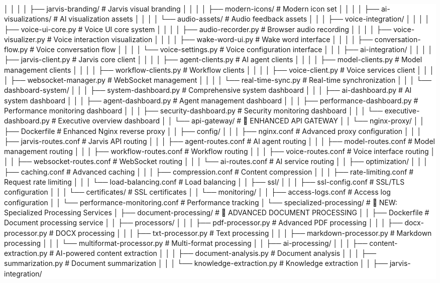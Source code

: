 │   │   │   │       ├── jarvis-branding/        # Jarvis visual branding
│   │   │   │       ├── modern-icons/           # Modern icon set
│   │   │   │       ├── ai-visualizations/      # AI visualization assets
│   │   │   │       └── audio-assets/           # Audio feedback assets
│   │   │   ├── voice-integration/
│   │   │   │   ├── voice-ui-core.py            # Voice UI core system
│   │   │   │   ├── audio-recorder.py           # Browser audio recording
│   │   │   │   ├── voice-visualizer.py         # Voice interaction visualization
│   │   │   │   ├── wake-word-ui.py             # Wake word interface
│   │   │   │   ├── conversation-flow.py        # Voice conversation flow
│   │   │   │   └── voice-settings.py           # Voice configuration interface
│   │   │   ├── ai-integration/
│   │   │   │   ├── jarvis-client.py            # Jarvis core client
│   │   │   │   ├── agent-clients.py            # AI agent clients
│   │   │   │   ├── model-clients.py            # Model management clients
│   │   │   │   ├── workflow-clients.py         # Workflow clients
│   │   │   │   ├── voice-client.py             # Voice services client
│   │   │   │   ├── websocket-manager.py        # WebSocket management
│   │   │   │   └── real-time-sync.py           # Real-time synchronization
│   │   │   └── dashboard-system/
│   │   │       ├── system-dashboard.py         # Comprehensive system dashboard
│   │   │       ├── ai-dashboard.py             # AI system dashboard
│   │   │       ├── agent-dashboard.py          # Agent management dashboard
│   │   │       ├── performance-dashboard.py    # Performance monitoring dashboard
│   │   │       ├── security-dashboard.py       # Security monitoring dashboard
│   │   │       └── executive-dashboard.py      # Executive overview dashboard
│   │   └── api-gateway/            # 🚪 ENHANCED API GATEWAY
│   │       └── nginx-proxy/
│   │           ├── Dockerfile              # Enhanced Nginx reverse proxy
│   │           ├── config/
│   │           │   ├── nginx.conf          # Advanced proxy configuration
│   │           │   ├── jarvis-routes.conf  # Jarvis API routing
│   │           │   ├── agent-routes.conf   # AI agent routing
│   │           │   ├── model-routes.conf   # Model management routing
│   │           │   ├── workflow-routes.conf # Workflow routing
│   │           │   ├── voice-routes.conf   # Voice interface routing
│   │           │   ├── websocket-routes.conf # WebSocket routing
│   │           │   └── ai-routes.conf      # AI service routing
│   │           ├── optimization/
│   │           │   ├── caching.conf        # Advanced caching
│   │           │   ├── compression.conf    # Content compression
│   │           │   ├── rate-limiting.conf  # Request rate limiting
│   │           │   └── load-balancing.conf # Load balancing
│   │           ├── ssl/
│   │           │   ├── ssl-config.conf     # SSL/TLS configuration
│   │           │   └── certificates/       # SSL certificates
│   │           └── monitoring/
│   │               ├── access-logs.conf    # Access log configuration
│   │               └── performance-monitoring.conf # Performance tracking
│   └── specialized-processing/     # 🔧 NEW: Specialized Processing Services
│       ├── document-processing/    # 📄 ADVANCED DOCUMENT PROCESSING
│       │   ├── Dockerfile          # Document processing service
│       │   ├── processors/
│       │   │   ├── pdf-processor.py        # Advanced PDF processing
│       │   │   ├── docx-processor.py       # DOCX processing
│       │   │   ├── txt-processor.py        # Text processing
│       │   │   ├── markdown-processor.py   # Markdown processing
│       │   │   └── multiformat-processor.py # Multi-format processing
│       │   ├── ai-processing/
│       │   │   ├── content-extraction.py   # AI-powered content extraction
│       │   │   ├── document-analysis.py    # Document analysis
│       │   │   ├── summarization.py        # Document summarization
│       │   │   └── knowledge-extraction.py # Knowledge extraction
│       │   ├── jarvis-integration/